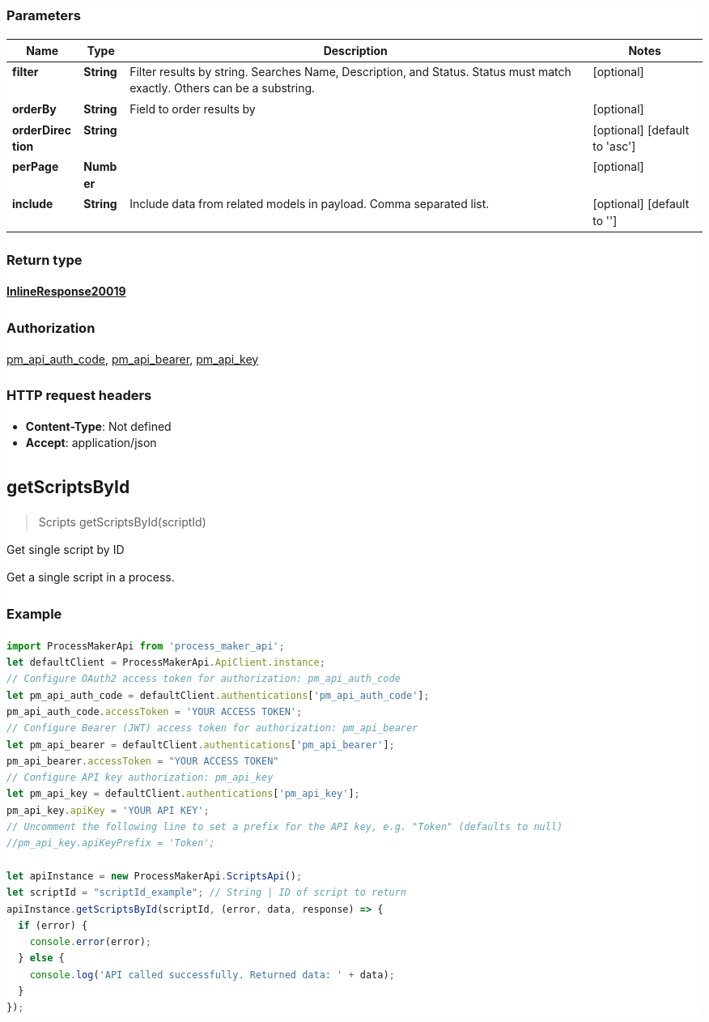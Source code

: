 ### Parameters


Name | Type | Description  | Notes
------------- | ------------- | ------------- | -------------
 **filter** | **String**| Filter results by string. Searches Name, Description, and Status. Status must match exactly. Others can be a substring. | [optional] 
 **orderBy** | **String**| Field to order results by | [optional] 
 **orderDirection** | **String**|  | [optional] [default to &#39;asc&#39;]
 **perPage** | **Number**|  | [optional] 
 **include** | **String**| Include data from related models in payload. Comma separated list. | [optional] [default to &#39;&#39;]

### Return type

[**InlineResponse20019**](InlineResponse20019.md)

### Authorization

[pm_api_auth_code](../README.md#pm_api_auth_code), [pm_api_bearer](../README.md#pm_api_bearer), [pm_api_key](../README.md#pm_api_key)

### HTTP request headers

- **Content-Type**: Not defined
- **Accept**: application/json


## getScriptsById

> Scripts getScriptsById(scriptId)

Get single script by ID

Get a single script in a process.

### Example

```javascript
import ProcessMakerApi from 'process_maker_api';
let defaultClient = ProcessMakerApi.ApiClient.instance;
// Configure OAuth2 access token for authorization: pm_api_auth_code
let pm_api_auth_code = defaultClient.authentications['pm_api_auth_code'];
pm_api_auth_code.accessToken = 'YOUR ACCESS TOKEN';
// Configure Bearer (JWT) access token for authorization: pm_api_bearer
let pm_api_bearer = defaultClient.authentications['pm_api_bearer'];
pm_api_bearer.accessToken = "YOUR ACCESS TOKEN"
// Configure API key authorization: pm_api_key
let pm_api_key = defaultClient.authentications['pm_api_key'];
pm_api_key.apiKey = 'YOUR API KEY';
// Uncomment the following line to set a prefix for the API key, e.g. "Token" (defaults to null)
//pm_api_key.apiKeyPrefix = 'Token';

let apiInstance = new ProcessMakerApi.ScriptsApi();
let scriptId = "scriptId_example"; // String | ID of script to return
apiInstance.getScriptsById(scriptId, (error, data, response) => {
  if (error) {
    console.error(error);
  } else {
    console.log('API called successfully. Returned data: ' + data);
  }
});
```
